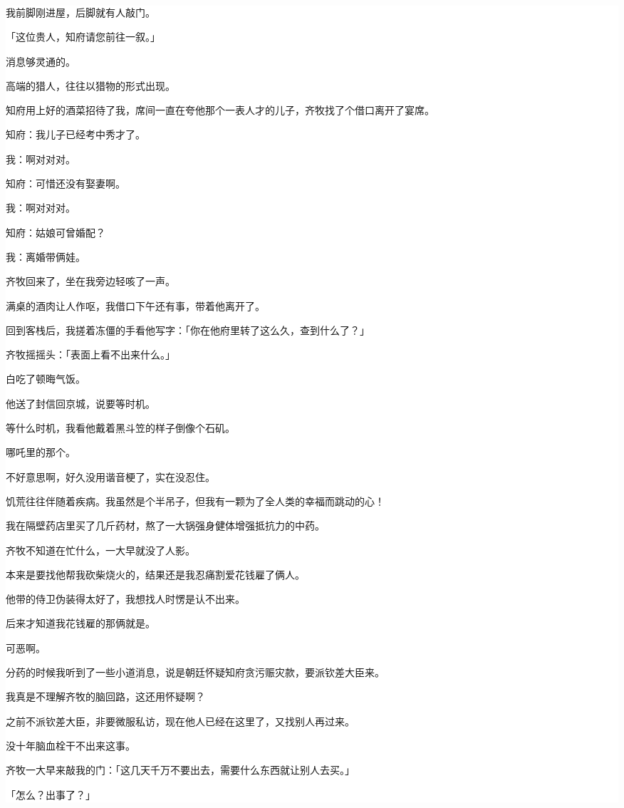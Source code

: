 我前脚刚进屋，后脚就有人敲门。

「这位贵人，知府请您前往一叙。」

消息够灵通的。

高端的猎人，往往以猎物的形式出现。

知府用上好的酒菜招待了我，席间一直在夸他那个一表人才的儿子，齐牧找了个借口离开了宴席。

知府：我儿子已经考中秀才了。

我：啊对对对。

知府：可惜还没有娶妻啊。

我：啊对对对。

知府：姑娘可曾婚配？

我：离婚带俩娃。

齐牧回来了，坐在我旁边轻咳了一声。

满桌的酒肉让人作呕，我借口下午还有事，带着他离开了。

回到客栈后，我搓着冻僵的手看他写字：「你在他府里转了这么久，查到什么了？」

齐牧摇摇头：「表面上看不出来什么。」

白吃了顿晦气饭。

他送了封信回京城，说要等时机。

等什么时机，我看他戴着黑斗笠的样子倒像个石矶。

哪吒里的那个。

不好意思啊，好久没用谐音梗了，实在没忍住。

饥荒往往伴随着疾病。我虽然是个半吊子，但我有一颗为了全人类的幸福而跳动的心！

我在隔壁药店里买了几斤药材，熬了一大锅强身健体增强抵抗力的中药。

齐牧不知道在忙什么，一大早就没了人影。

本来是要找他帮我砍柴烧火的，结果还是我忍痛割爱花钱雇了俩人。

他带的侍卫伪装得太好了，我想找人时愣是认不出来。

后来才知道我花钱雇的那俩就是。

可恶啊。

分药的时候我听到了一些小道消息，说是朝廷怀疑知府贪污赈灾款，要派钦差大臣来。

我真是不理解齐牧的脑回路，这还用怀疑啊？

之前不派钦差大臣，非要微服私访，现在他人已经在这里了，又找别人再过来。

没十年脑血栓干不出来这事。

齐牧一大早来敲我的门：「这几天千万不要出去，需要什么东西就让别人去买。」

「怎么？出事了？」
